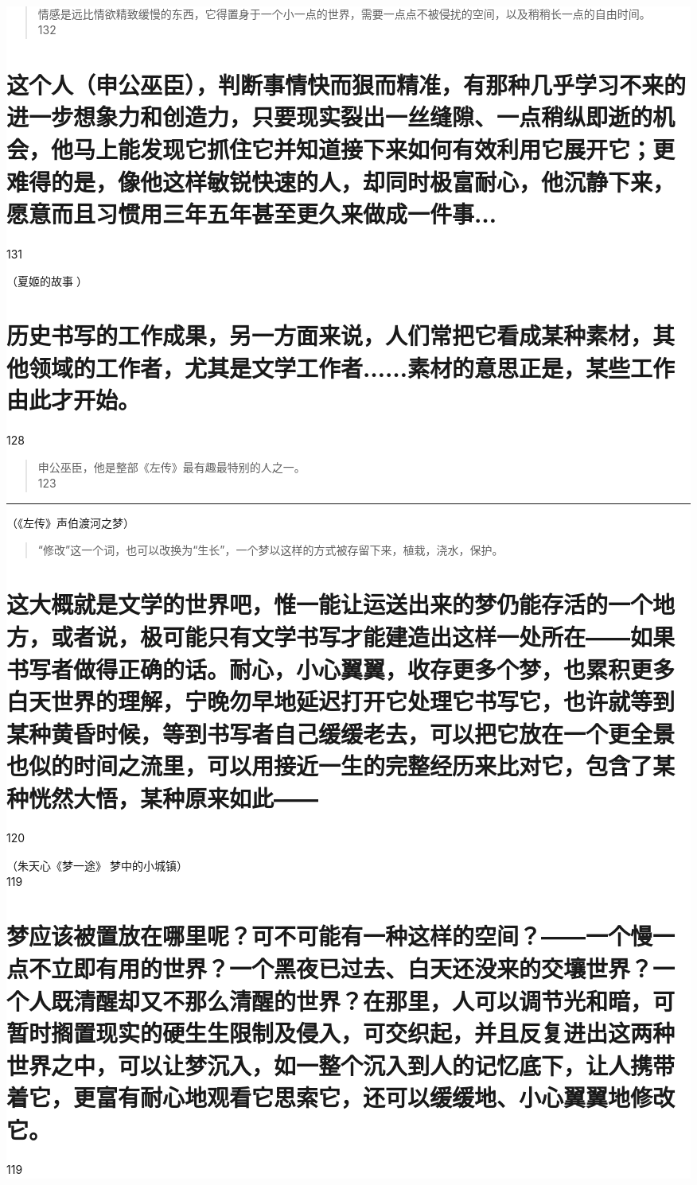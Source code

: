 

>情感是远比情欲精致缓慢的东西，它得置身于一个小一点的世界，需要一点点不被侵扰的空间，以及稍稍长一点的自由时间。  
132




# 这个人（申公巫臣），判断事情快而狠而精准，有那种几乎学习不来的进一步想象力和创造力，只要现实裂出一丝缝隙、一点稍纵即逝的机会，他马上能发现它抓住它并知道接下来如何有效利用它展开它；更难得的是，像他这样敏锐快速的人，却同时极富耐心，他沉静下来，愿意而且习惯用三年五年甚至更久来做成一件事…  
131



（夏姬的故事 ）



# 历史书写的工作成果，另一方面来说，人们常把它看成某种素材，其他领域的工作者，尤其是文学工作者……素材的意思正是，某些工作由此才开始。  
128




>申公巫臣，他是整部《左传》最有趣最特别的人之一。  
123


***



（《左传》声伯渡河之梦）



>“修改”这一个词，也可以改换为“生长”，一个梦以这样的方式被存留下来，植栽，浇水，保护。  


# 这大概就是文学的世界吧，惟一能让运送出来的梦仍能存活的一个地方，或者说，极可能只有文学书写才能建造出这样一处所在——如果书写者做得正确的话。耐心，小心翼翼，收存更多个梦，也累积更多白天世界的理解，宁晚勿早地延迟打开它处理它书写它，也许就等到某种黄昏时候，等到书写者自己缓缓老去，可以把它放在一个更全景也似的时间之流里，可以用接近一生的完整经历来比对它，包含了某种恍然大悟，某种原来如此——
120





（朱天心《梦一途》
梦中的小城镇）  
119




# 梦应该被置放在哪里呢？可不可能有一种这样的空间？——一个慢一点不立即有用的世界？一个黑夜已过去、白天还没来的交壤世界？一个人既清醒却又不那么清醒的世界？在那里，人可以调节光和暗，可暂时搁置现实的硬生生限制及侵入，可交织起，并且反复进出这两种世界之中，可以让梦沉入，如一整个沉入到人的记忆底下，让人携带着它，更富有耐心地观看它思索它，还可以缓缓地、小心翼翼地修改它。  
119
